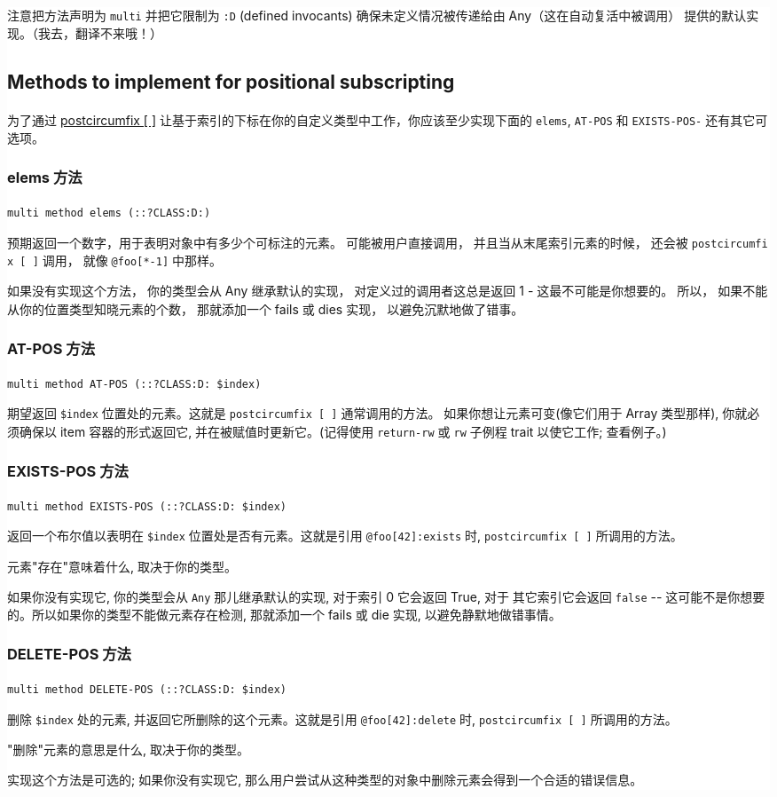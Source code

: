 注意把方法声明为 `multi` 并把它限制为 `:D` (defined invocants) 确保未定义情况被传递给由 Any（这在自动复活中被调用） 提供的默认实现。（我去，翻译不来哦！）

## Methods to implement for positional subscripting


为了通过  [postcircumfix [ ]](http://doc.perl6.org/routine/[%20]#postcircumfix_[_])  让基于索引的下标在你的自定义类型中工作，你应该至少实现下面的  `elems`, `AT-POS` 和 `EXISTS-POS-` 还有其它可选项。

### elems 方法


```perl6
multi method elems (::?CLASS:D:)
```

预期返回一个数字，用于表明对象中有多少个可标注的元素。 可能被用户直接调用， 并且当从末尾索引元素的时候， 还会被  `postcircumfix [ ]` 调用， 就像 `@foo[*-1]` 中那样。

如果没有实现这个方法， 你的类型会从 Any 继承默认的实现， 对定义过的调用者这总是返回 1 - 这最不可能是你想要的。 所以， 如果不能从你的位置类型知晓元素的个数， 那就添加一个 fails 或 dies 实现， 以避免沉默地做了错事。


### AT-POS 方法


```perl6
multi method AT-POS (::?CLASS:D: $index)
```

期望返回 `$index` 位置处的元素。这就是 `postcircumfix [ ]` 通常调用的方法。
如果你想让元素可变(像它们用于 Array 类型那样), 你就必须确保以 item 容器的形式返回它, 并在被赋值时更新它。(记得使用 `return-rw` 或 `rw` 子例程 trait 以使它工作; 查看例子。)

### EXISTS-POS 方法



```perl6
multi method EXISTS-POS (::?CLASS:D: $index)
```

返回一个布尔值以表明在 `$index` 位置处是否有元素。这就是引用 `@foo[42]:exists` 时, `postcircumfix [ ]` 所调用的方法。

元素"存在"意味着什么, 取决于你的类型。

如果你没有实现它, 你的类型会从 `Any` 那儿继承默认的实现, 对于索引 0 它会返回 True, 对于 其它索引它会返回 `false` -- 这可能不是你想要的。所以如果你的类型不能做元素存在检测, 那就添加一个 fails 或 die 实现, 以避免静默地做错事情。

### DELETE-POS 方法


```perl6
multi method DELETE-POS (::?CLASS:D: $index)
```

删除 `$index` 处的元素, 并返回它所删除的这个元素。这就是引用 `@foo[42]:delete` 时, `postcircumfix [ ]` 所调用的方法。

"删除"元素的意思是什么, 取决于你的类型。

 实现这个方法是可选的; 如果你没有实现它, 那么用户尝试从这种类型的对象中删除元素会得到一个合适的错误信息。
